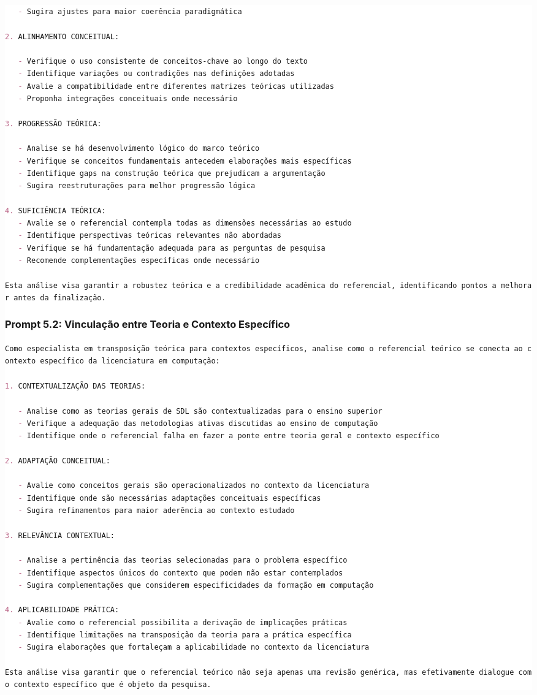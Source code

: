 ```markdown
   - Sugira ajustes para maior coerência paradigmática

2. ALINHAMENTO CONCEITUAL:

   - Verifique o uso consistente de conceitos-chave ao longo do texto
   - Identifique variações ou contradições nas definições adotadas
   - Avalie a compatibilidade entre diferentes matrizes teóricas utilizadas
   - Proponha integrações conceituais onde necessário

3. PROGRESSÃO TEÓRICA:

   - Analise se há desenvolvimento lógico do marco teórico
   - Verifique se conceitos fundamentais antecedem elaborações mais específicas
   - Identifique gaps na construção teórica que prejudicam a argumentação
   - Sugira reestruturações para melhor progressão lógica

4. SUFICIÊNCIA TEÓRICA:
   - Avalie se o referencial contempla todas as dimensões necessárias ao estudo
   - Identifique perspectivas teóricas relevantes não abordadas
   - Verifique se há fundamentação adequada para as perguntas de pesquisa
   - Recomende complementações específicas onde necessário

Esta análise visa garantir a robustez teórica e a credibilidade acadêmica do referencial, identificando pontos a melhorar antes da finalização.
```

### Prompt 5.2: Vinculação entre Teoria e Contexto Específico

```markdown
Como especialista em transposição teórica para contextos específicos, analise como o referencial teórico se conecta ao contexto específico da licenciatura em computação:

1. CONTEXTUALIZAÇÃO DAS TEORIAS:

   - Analise como as teorias gerais de SDL são contextualizadas para o ensino superior
   - Verifique a adequação das metodologias ativas discutidas ao ensino de computação
   - Identifique onde o referencial falha em fazer a ponte entre teoria geral e contexto específico

2. ADAPTAÇÃO CONCEITUAL:

   - Avalie como conceitos gerais são operacionalizados no contexto da licenciatura
   - Identifique onde são necessárias adaptações conceituais específicas
   - Sugira refinamentos para maior aderência ao contexto estudado

3. RELEVÂNCIA CONTEXTUAL:

   - Analise a pertinência das teorias selecionadas para o problema específico
   - Identifique aspectos únicos do contexto que podem não estar contemplados
   - Sugira complementações que considerem especificidades da formação em computação

4. APLICABILIDADE PRÁTICA:
   - Avalie como o referencial possibilita a derivação de implicações práticas
   - Identifique limitações na transposição da teoria para a prática específica
   - Sugira elaborações que fortaleçam a aplicabilidade no contexto da licenciatura

Esta análise visa garantir que o referencial teórico não seja apenas uma revisão genérica, mas efetivamente dialogue com o contexto específico que é objeto da pesquisa.
```
